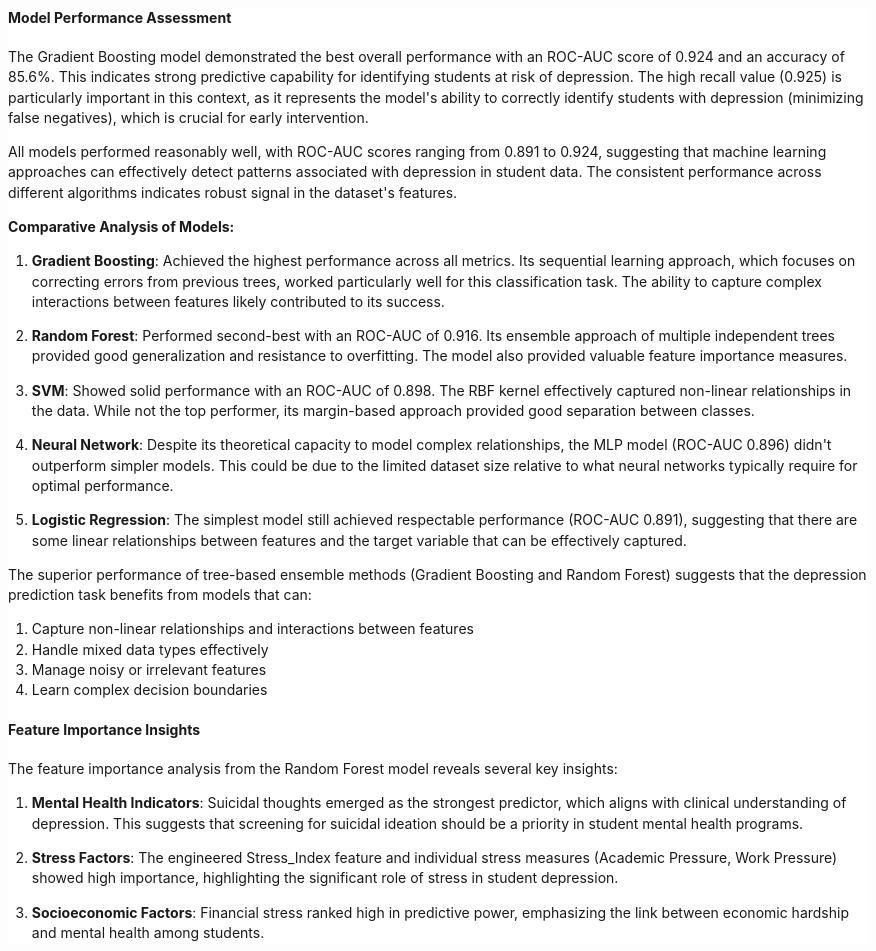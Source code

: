 #### Model Performance Assessment

The Gradient Boosting model demonstrated the best overall performance with an ROC-AUC score of 0.924 and an accuracy of 85.6%. This indicates strong predictive capability for identifying students at risk of depression. The high recall value (0.925) is particularly important in this context, as it represents the model's ability to correctly identify students with depression (minimizing false negatives), which is crucial for early intervention.

All models performed reasonably well, with ROC-AUC scores ranging from 0.891 to 0.924, suggesting that machine learning approaches can effectively detect patterns associated with depression in student data. The consistent performance across different algorithms indicates robust signal in the dataset's features.

**Comparative Analysis of Models:**

1. **Gradient Boosting**: Achieved the highest performance across all metrics. Its sequential learning approach, which focuses on correcting errors from previous trees, worked particularly well for this classification task. The ability to capture complex interactions between features likely contributed to its success.

2. **Random Forest**: Performed second-best with an ROC-AUC of 0.916. Its ensemble approach of multiple independent trees provided good generalization and resistance to overfitting. The model also provided valuable feature importance measures.

3. **SVM**: Showed solid performance with an ROC-AUC of 0.898. The RBF kernel effectively captured non-linear relationships in the data. While not the top performer, its margin-based approach provided good separation between classes.

4. **Neural Network**: Despite its theoretical capacity to model complex relationships, the MLP model (ROC-AUC 0.896) didn't outperform simpler models. This could be due to the limited dataset size relative to what neural networks typically require for optimal performance.

5. **Logistic Regression**: The simplest model still achieved respectable performance (ROC-AUC 0.891), suggesting that there are some linear relationships between features and the target variable that can be effectively captured.

The superior performance of tree-based ensemble methods (Gradient Boosting and Random Forest) suggests that the depression prediction task benefits from models that can:
1. Capture non-linear relationships and interactions between features
2. Handle mixed data types effectively
3. Manage noisy or irrelevant features
4. Learn complex decision boundaries

#### Feature Importance Insights

The feature importance analysis from the Random Forest model reveals several key insights:

1. **Mental Health Indicators**: Suicidal thoughts emerged as the strongest predictor, which aligns with clinical understanding of depression. This suggests that screening for suicidal ideation should be a priority in student mental health programs.

2. **Stress Factors**: The engineered Stress_Index feature and individual stress measures (Academic Pressure, Work Pressure) showed high importance, highlighting the significant role of stress in student depression.

3. **Socioeconomic Factors**: Financial stress ranked high in predictive power, emphasizing the link between economic hardship and mental health among students.
